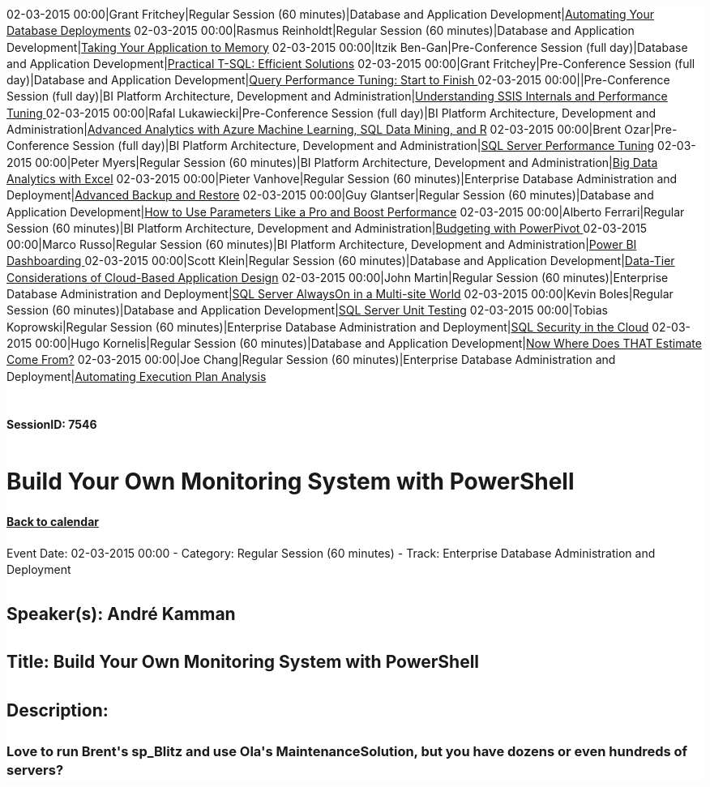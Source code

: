 02-03-2015 00:00|Grant Fritchey|Regular Session (60 minutes)|Database and Application Development|[Automating Your Database Deployments](#sessionid-7416)
02-03-2015 00:00|Rasmus Reinholdt|Regular Session (60 minutes)|Database and Application Development|[Taking Your Application to Memory](#sessionid-7384)
02-03-2015 00:00|Itzik Ben-Gan|Pre-Conference Session (full day)|Database and Application Development|[Practical T-SQL: Efficient Solutions](#sessionid-7368)
02-03-2015 00:00|Grant Fritchey|Pre-Conference Session (full day)|Database and Application Development|[Query Performance Tuning: Start to Finish ](#sessionid-7367)
02-03-2015 00:00||Pre-Conference Session (full day)|BI Platform Architecture, Development and Administration|[Understanding SSIS Internals and Performance Tuning ](#sessionid-7369)
02-03-2015 00:00|Rafal Lukawiecki|Pre-Conference Session (full day)|BI Platform Architecture, Development and Administration|[Advanced Analytics with Azure Machine Learning, SQL Data Mining, and R](#sessionid-7380)
02-03-2015 00:00|Brent Ozar|Pre-Conference Session (full day)|BI Platform Architecture, Development and Administration|[SQL Server Performance Tuning](#sessionid-7370)
02-03-2015 00:00|Peter Myers|Regular Session (60 minutes)|BI Platform Architecture, Development and Administration|[Big Data Analytics with Excel](#sessionid-7501)
02-03-2015 00:00|Pieter Vanhove|Regular Session (60 minutes)|Enterprise Database Administration and Deployment|[Advanced Backup and Restore](#sessionid-7488)
02-03-2015 00:00|Guy Glantser|Regular Session (60 minutes)|Database and Application Development|[How to Use Parameters Like a Pro and Boost Performance](#sessionid-7503)
02-03-2015 00:00|Alberto Ferrari|Regular Session (60 minutes)|BI Platform Architecture, Development and Administration|[Budgeting with PowerPivot ](#sessionid-7519)
02-03-2015 00:00|Marco Russo|Regular Session (60 minutes)|BI Platform Architecture, Development and Administration|[Power BI Dashboarding ](#sessionid-7511)
02-03-2015 00:00|Scott Klein|Regular Session (60 minutes)|Database and Application Development|[Data-Tier Considerations of Cloud-Based Application Design](#sessionid-7484)
02-03-2015 00:00|John Martin|Regular Session (60 minutes)|Enterprise Database Administration and Deployment|[SQL Server AlwaysOn in a Multi-site World](#sessionid-7430)
02-03-2015 00:00|Kevin Boles|Regular Session (60 minutes)|Database and Application Development|[SQL Server Unit Testing](#sessionid-7427)
02-03-2015 00:00|Tobias Koprowski|Regular Session (60 minutes)|Enterprise Database Administration and Deployment|[SQL Security in the Cloud](#sessionid-7432)
02-03-2015 00:00|Hugo Kornelis|Regular Session (60 minutes)|Database and Application Development|[Now Where Does THAT Estimate Come From?](#sessionid-7461)
02-03-2015 00:00|Joe Chang|Regular Session (60 minutes)|Enterprise Database Administration and Deployment|[Automating Execution Plan Analysis](#sessionid-7459)
# 
#### SessionID: 7546
# Build Your Own Monitoring System with PowerShell
#### [Back to calendar](#id-39)
Event Date: 02-03-2015 00:00 - Category: Regular Session (60 minutes) - Track: Enterprise Database Administration and Deployment
## Speaker(s): André Kamman
## Title: Build Your Own Monitoring System with PowerShell
## Description:
### Love to run Brent's sp_Blitz and use Ola's MaintenanceSolution, but you have dozens or even hundreds of servers?
